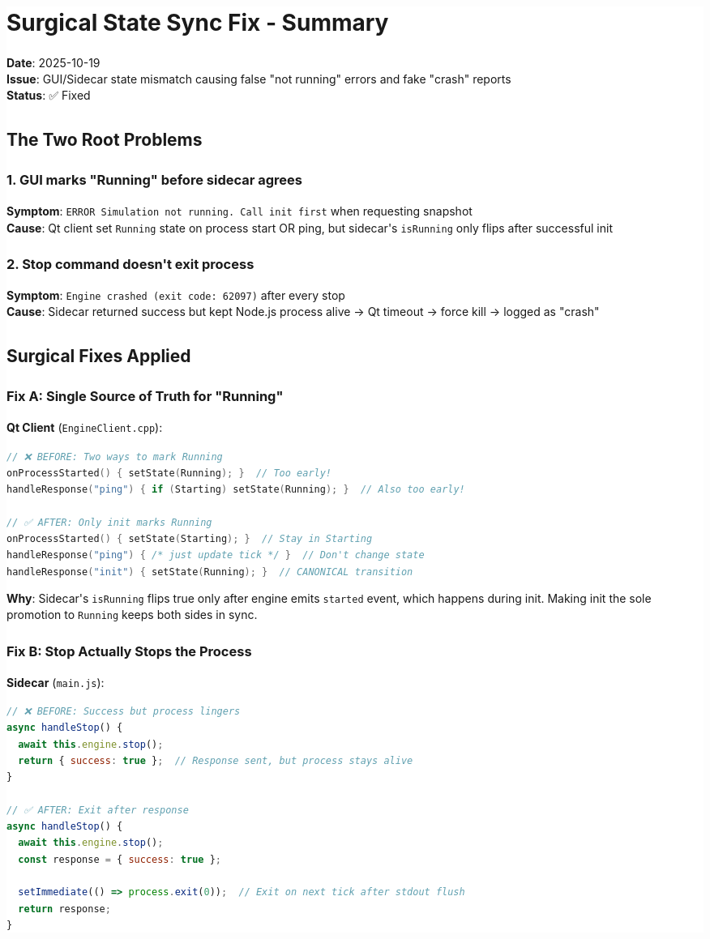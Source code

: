 # Surgical State Sync Fix - Summary

**Date**: 2025-10-19  
**Issue**: GUI/Sidecar state mismatch causing false "not running" errors and fake "crash" reports  
**Status**: ✅ Fixed

## The Two Root Problems

### 1. GUI marks "Running" before sidecar agrees
**Symptom**: `ERROR Simulation not running. Call init first` when requesting snapshot  
**Cause**: Qt client set `Running` state on process start OR ping, but sidecar's `isRunning` only flips after successful init

### 2. Stop command doesn't exit process
**Symptom**: `Engine crashed (exit code: 62097)` after every stop  
**Cause**: Sidecar returned success but kept Node.js process alive → Qt timeout → force kill → logged as "crash"

## Surgical Fixes Applied

### Fix A: Single Source of Truth for "Running"

**Qt Client** (`EngineClient.cpp`):
```cpp
// ❌ BEFORE: Two ways to mark Running
onProcessStarted() { setState(Running); }  // Too early!
handleResponse("ping") { if (Starting) setState(Running); }  // Also too early!

// ✅ AFTER: Only init marks Running
onProcessStarted() { setState(Starting); }  // Stay in Starting
handleResponse("ping") { /* just update tick */ }  // Don't change state
handleResponse("init") { setState(Running); }  // CANONICAL transition
```

**Why**: Sidecar's `isRunning` flips true only after engine emits `started` event, which happens during init. Making init the sole promotion to `Running` keeps both sides in sync.

### Fix B: Stop Actually Stops the Process

**Sidecar** (`main.js`):
```javascript
// ❌ BEFORE: Success but process lingers
async handleStop() {
  await this.engine.stop();
  return { success: true };  // Response sent, but process stays alive
}

// ✅ AFTER: Exit after response
async handleStop() {
  await this.engine.stop();
  const response = { success: true };
  
  setImmediate(() => process.exit(0));  // Exit on next tick after stdout flush
  return response;
}
```
